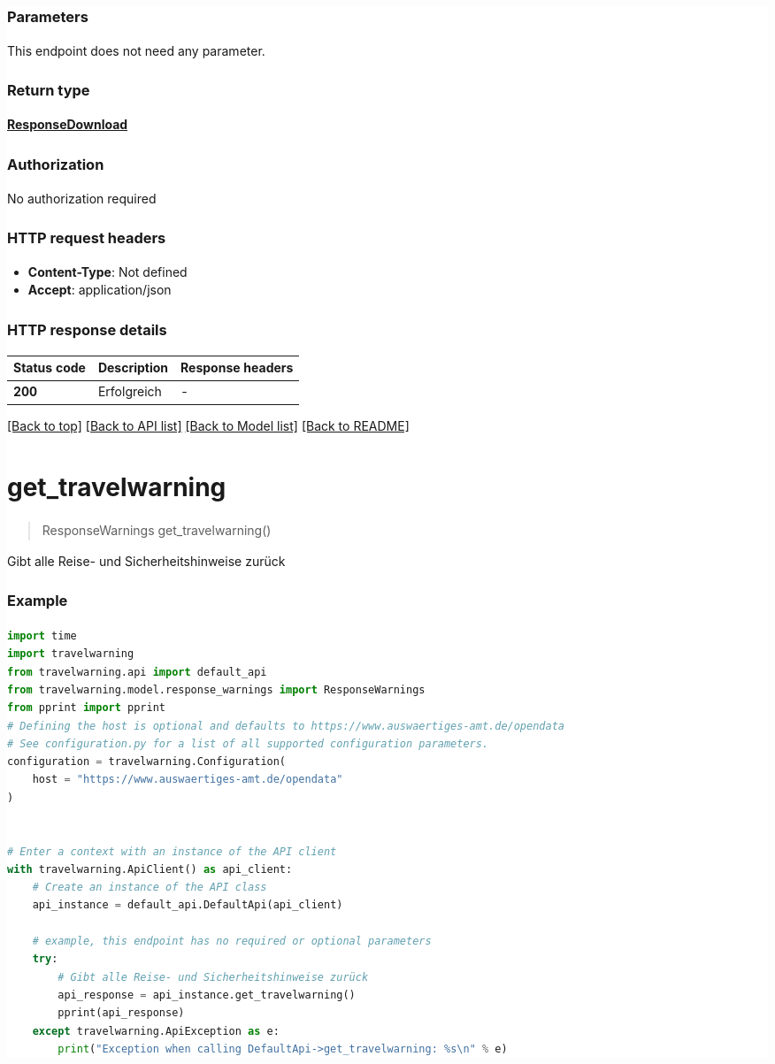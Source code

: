 ```python
```


### Parameters
This endpoint does not need any parameter.

### Return type

[**ResponseDownload**](ResponseDownload.md)

### Authorization

No authorization required

### HTTP request headers

 - **Content-Type**: Not defined
 - **Accept**: application/json


### HTTP response details

| Status code | Description | Response headers |
|-------------|-------------|------------------|
**200** | Erfolgreich |  -  |

[[Back to top]](#) [[Back to API list]](../README.md#documentation-for-api-endpoints) [[Back to Model list]](../README.md#documentation-for-models) [[Back to README]](../README.md)

# **get_travelwarning**
> ResponseWarnings get_travelwarning()

Gibt alle Reise- und Sicherheitshinweise zurück

### Example


```python
import time
import travelwarning
from travelwarning.api import default_api
from travelwarning.model.response_warnings import ResponseWarnings
from pprint import pprint
# Defining the host is optional and defaults to https://www.auswaertiges-amt.de/opendata
# See configuration.py for a list of all supported configuration parameters.
configuration = travelwarning.Configuration(
    host = "https://www.auswaertiges-amt.de/opendata"
)


# Enter a context with an instance of the API client
with travelwarning.ApiClient() as api_client:
    # Create an instance of the API class
    api_instance = default_api.DefaultApi(api_client)

    # example, this endpoint has no required or optional parameters
    try:
        # Gibt alle Reise- und Sicherheitshinweise zurück
        api_response = api_instance.get_travelwarning()
        pprint(api_response)
    except travelwarning.ApiException as e:
        print("Exception when calling DefaultApi->get_travelwarning: %s\n" % e)
```
